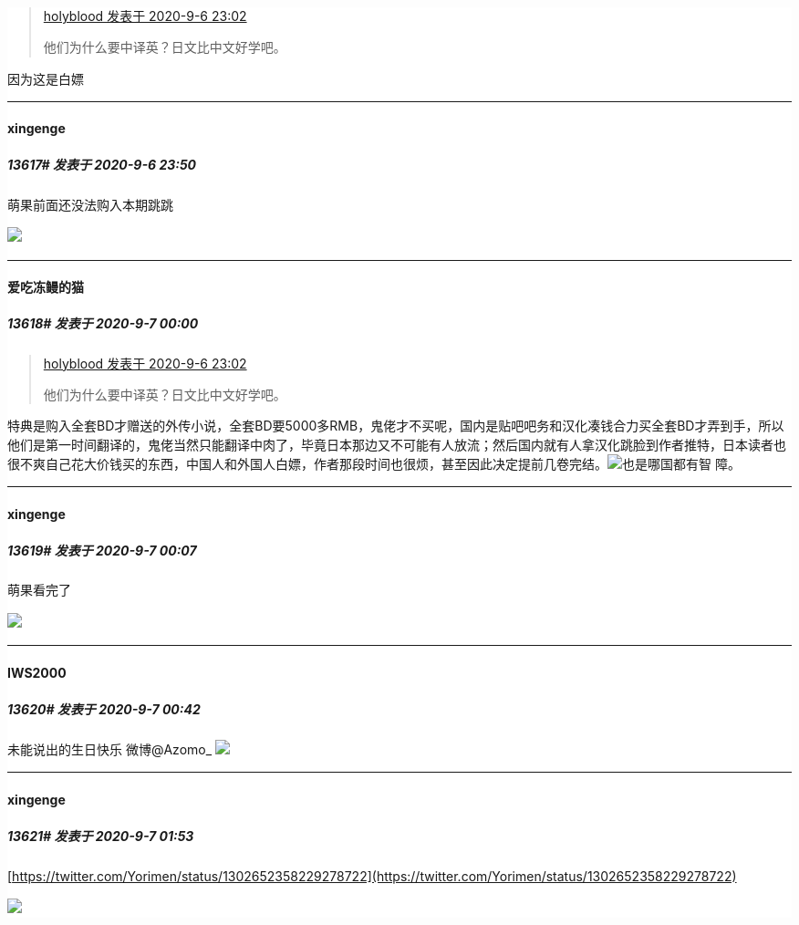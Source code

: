 <blockquote><a href="httphttps://bbs.saraba1st.com/2b/forum.php?mod=redirect&amp;goto=findpost&amp;pid=48660149&amp;ptid=1794543" target="_blank">holyblood 发表于 2020-9-6 23:02</a>

他们为什么要中译英？日文比中文好学吧。</blockquote>
因为这是白嫖

*****

####  xingenge  
##### 13617#       发表于 2020-9-6 23:50

萌果前面还没法购入本期跳跳

<img src="http://wx3.sinaimg.cn/large/0089PTsqly1gihd2rj3q4j30u011mjsn.jpg" referrerpolicy="no-referrer">

*****

####  爱吃冻鳗的猫  
##### 13618#       发表于 2020-9-7 00:00

<blockquote><a href="httphttps://bbs.saraba1st.com/2b/forum.php?mod=redirect&amp;goto=findpost&amp;pid=48660149&amp;ptid=1794543" target="_blank">holyblood 发表于 2020-9-6 23:02</a>

他们为什么要中译英？日文比中文好学吧。</blockquote>
特典是购入全套BD才赠送的外传小说，全套BD要5000多RMB，鬼佬才不买呢，国内是贴吧吧务和汉化凑钱合力买全套BD才弄到手，所以他们是第一时间翻译的，鬼佬当然只能翻译中肉了，毕竟日本那边又不可能有人放流；然后国内就有人拿汉化跳脸到作者推特，日本读者也很不爽自己花大价钱买的东西，中国人和外国人白嫖，作者那段时间也很烦，甚至因此决定提前几卷完结。<img src="https://static.saraba1st.com/image/smiley/face2017/067.png" referrerpolicy="no-referrer">也是哪国都有智 障。

*****

####  xingenge  
##### 13619#       发表于 2020-9-7 00:07

萌果看完了

<img src="http://wx3.sinaimg.cn/large/0089PTsqly1gihdo8w9jlj30u00x376z.jpg" referrerpolicy="no-referrer">

*****

####  IWS2000  
##### 13620#       发表于 2020-9-7 00:42

未能说出的生日快乐 微博@Azomo_
<img src="https://wx3.sinaimg.cn/mw1024/e18dd550gy1gih9dqkg00j20u016f7wk.jpg" referrerpolicy="no-referrer">



*****

####  xingenge  
##### 13621#       发表于 2020-9-7 01:53

[https://twitter.com/Yorimen/status/1302652358229278722](https://twitter.com/Yorimen/status/1302652358229278722)

<img src="http://wx3.sinaimg.cn/large/0089PTsqly1gihgr6u2j4j31020u0dn5.jpg" referrerpolicy="no-referrer">
